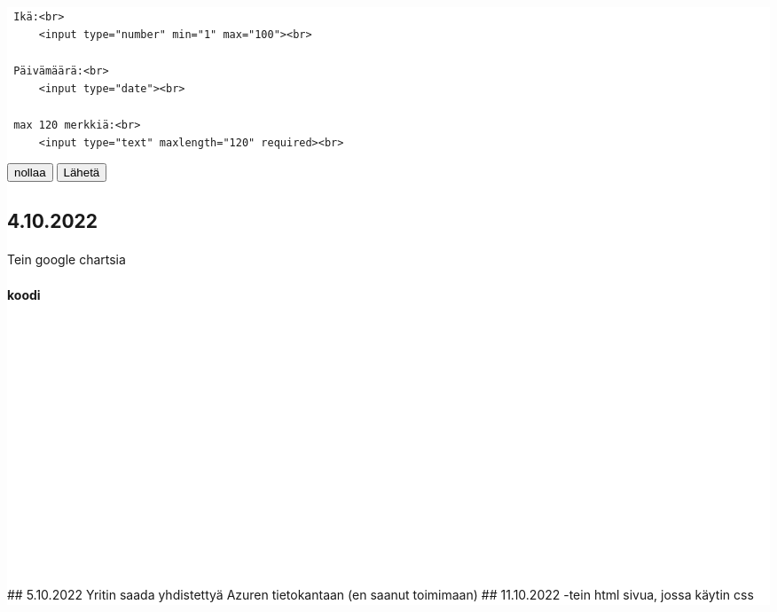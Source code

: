      Ikä:<br>  
         <input type="number" min="1" max="100"><br>  
	
     Päivämäärä:<br>  
         <input type="date"><br>  

     max 120 merkkiä:<br>  
         <input type="text" maxlength="120" required><br>  

  <input type="reset" value="nollaa">  
  <input type="Submit" value="Lähetä">  

</form>   

</body>  
</html>  

## 4.10.2022
Tein google chartsia  
#### koodi  

<script type="text/javascript" src="https://www.gstatic.com/charts/loader.js"></script>  
<script type="text/javascript">  
  google.charts.load("current", {packages:['corechart']});  
  google.charts.setOnLoadCallback(drawChart);  
  function drawChart() {  
    var data = google.visualization.arrayToDataTable([  
      ["Element", "Density", { role: "style" } ],  
      ["Maanantai", 8, "color: #76A7FA"],  
      ["Tiistai", 8, "color: #76A7FA"],  
      ["Keskiviikko", 10, "color: #76A7FA"],  
      ["Torstai", 13, "color: #76A7FA"],  
      ["Perjantai", 14, "color: #76A7FA"],  
      ["Lauantai", 12, "color: #76A7FA"],  
      ["Sunnuntai", 10, "color: #76A7FA"]  
    ]);  

    var view = new google.visualization.DataView(data);  
    view.setColumns([0, 1,  
    { calc: "stringify",  
    sourceColumn: 1,  
    type: "string",  
    role: "annotation" },  
    2]);  

    var options = {  
   				  title: "Tämän viikon lämpötilat asteina",  
    				  width: 800,  
    				  height: 400,  
    				  bar: {groupWidth: "95%"},  
    				  legend: { position: "none" },  
    };  
    var chart = new google.visualization.ColumnChart(document.getElementById("columnchart_values"));  
    chart.draw(view, options);  
}  
</script>  
<div id="columnchart_values" style="width: 900px; height: 300px;"></div>  
## 5.10.2022
Yritin saada yhdistettyä Azuren tietokantaan (en saanut toimimaan)  
## 11.10.2022
-tein html sivua, jossa käytin css  
